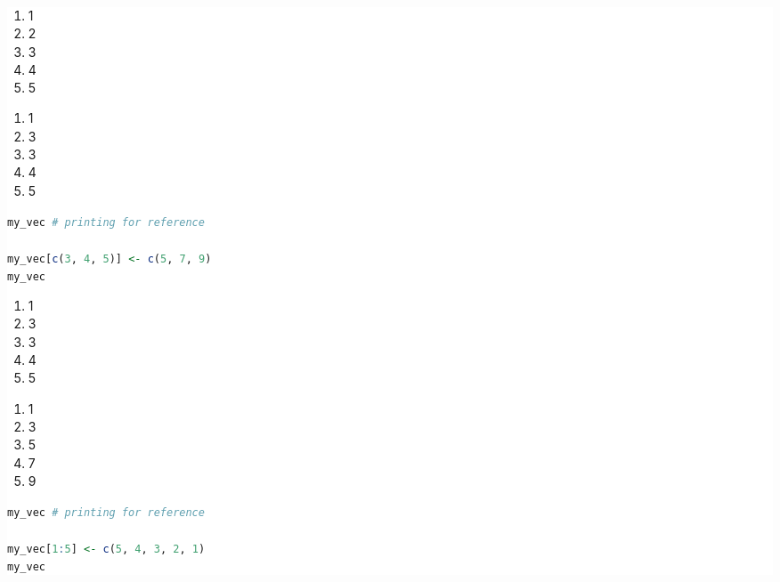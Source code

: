 
<ol class=list-inline>
	<li>1</li>
	<li>2</li>
	<li>3</li>
	<li>4</li>
	<li>5</li>
</ol>




<ol class=list-inline>
	<li>1</li>
	<li>3</li>
	<li>3</li>
	<li>4</li>
	<li>5</li>
</ol>




```R
my_vec # printing for reference

my_vec[c(3, 4, 5)] <- c(5, 7, 9)
my_vec
```


<ol class=list-inline>
	<li>1</li>
	<li>3</li>
	<li>3</li>
	<li>4</li>
	<li>5</li>
</ol>




<ol class=list-inline>
	<li>1</li>
	<li>3</li>
	<li>5</li>
	<li>7</li>
	<li>9</li>
</ol>




```R
my_vec # printing for reference

my_vec[1:5] <- c(5, 4, 3, 2, 1)
my_vec
```

